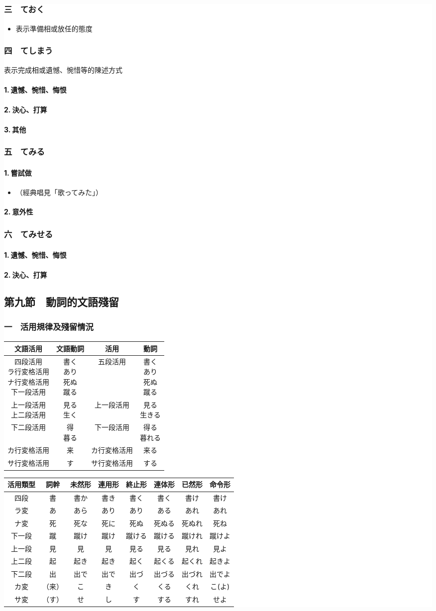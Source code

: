 ### 三　ておく

- 表示準備相或放任的態度

### 四　てしまう

表示完成相或遺憾、惋惜等的陳述方式

#### 1. 遺憾、惋惜、悔恨

#### 2. 決心、打算

#### 3. 其他

### 五　てみる

#### 1. 嘗試做

- （經典唱見「歌ってみた」）

#### 2. 意外性

### 六　てみせる

#### 1. 遺憾、惋惜、悔恨

#### 2. 決心、打算

## 第九節　動詞的文語殘留

### 一　活用規律及殘留情況

|                        文語活用                        |                                       文語動詞                                       |     活用     |             動詞             |
| :----------------------------------------------------: | :----------------------------------------------------------------------------------: | :----------: | :--------------------------: |
| 四段活用<br>ラ行変格活用<br>ナ行変格活用<br>下一段活用 |                             書く<br>あり<br>死ぬ<br>蹴る                             |   五段活用   | 書く<br>あり<br>死ぬ<br>蹴る |
|                上一段活用<br>上二段活用                |                                     見る<br>生く                                     |  上一段活用  |        見る<br>生きる        |
|                       下二段活用                       | <ruby>得<rt data-furi="う"></rt></ruby><br><ruby>暮<rt data-furi="く"></rt>る</ruby> |  下一段活用  |        得る<br>暮れる        |
|                      カ行変格活用                      |                       <ruby>来<rt data-furi="く"></rt></ruby>                        | カ行変格活用 |             来る             |
|                      サ行変格活用                      |                                          す                                          | サ行変格活用 |             する             |


| 活用類型 |                    詞幹                     | 未然形 | 連用形 | 終止形 | 連体形 | 已然形 | 命令形 |
| :------: | :-----------------------------------------: | :----: | :----: | :----: | :----: | :----: | :----: |
|   四段   |   <ruby>書<rt data-furi="か"></rt></ruby>   |  書か  |  書き  |  書く  |  書く  |  書け  |  書け  |
|   ラ変   |    <ruby>あ<rt data-furi=""></rt></ruby>    |  あら  |  あり  |  あり  |  ある  |  あれ  |  あれ  |
|   ナ変   |   <ruby>死<rt data-furi="し"></rt></ruby>   |  死な  |  死に  |  死ぬ  | 死ぬる | 死ぬれ |  死ね  |
|  下一段  |   <ruby>蹴<rt data-furi="け"></rt></ruby>   |  蹴け  |  蹴け  | 蹴ける | 蹴ける | 蹴けれ | 蹴けよ |
|  上一段  |   <ruby>見<rt data-furi="み"></rt></ruby>   |   見   |   見   |  見る  |  見る  |  見れ  |  見よ  |
|  上二段  |   <ruby>起<rt data-furi="お"></rt></ruby>   |  起き  |  起き  |  起く  | 起くる | 起くれ | 起きよ |
|  下二段  |   <ruby>出<rt data-furi="い"></rt></ruby>   |  出で  |  出で  |  出づ  | 出づる | 出づれ | 出でよ |
|   カ変   | （<ruby>来<rt data-furi="く"></rt></ruby>） |   こ   |   き   |   く   |  くる  |  くれ  | こ(よ) |
|   サ変   |  （<ruby>す<rt data-furi=""></rt></ruby>）  |   せ   |   し   |   す   |  する  |  すれ  |  せよ  |
